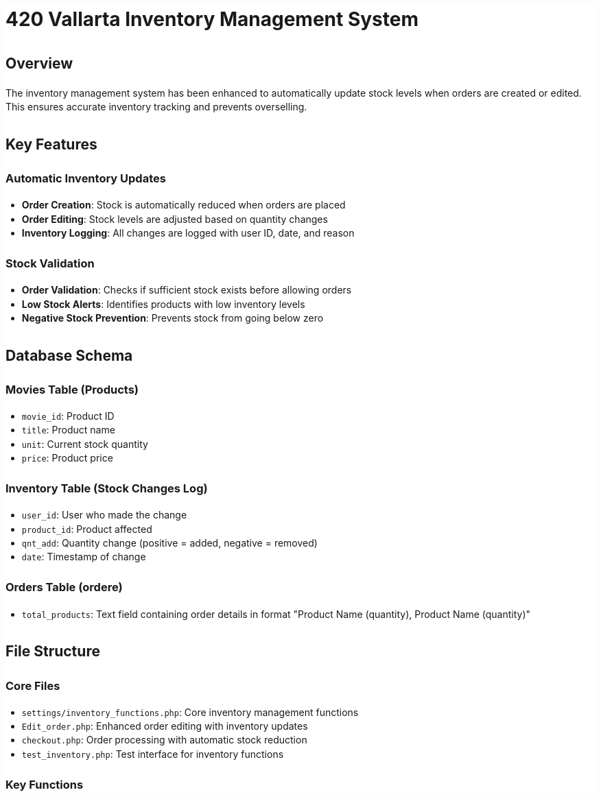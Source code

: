 # 420 Vallarta Inventory Management System

## Overview
The inventory management system has been enhanced to automatically update stock levels when orders are created or edited. This ensures accurate inventory tracking and prevents overselling.

## Key Features

### Automatic Inventory Updates
- **Order Creation**: Stock is automatically reduced when orders are placed
- **Order Editing**: Stock levels are adjusted based on quantity changes
- **Inventory Logging**: All changes are logged with user ID, date, and reason

### Stock Validation
- **Order Validation**: Checks if sufficient stock exists before allowing orders
- **Low Stock Alerts**: Identifies products with low inventory levels
- **Negative Stock Prevention**: Prevents stock from going below zero

## Database Schema

### Movies Table (Products)
- `movie_id`: Product ID
- `title`: Product name
- `unit`: Current stock quantity
- `price`: Product price

### Inventory Table (Stock Changes Log)
- `user_id`: User who made the change
- `product_id`: Product affected
- `qnt_add`: Quantity change (positive = added, negative = removed)
- `date`: Timestamp of change

### Orders Table (ordere)
- `total_products`: Text field containing order details in format "Product Name (quantity), Product Name (quantity)"

## File Structure

### Core Files
- `settings/inventory_functions.php`: Core inventory management functions
- `Edit_order.php`: Enhanced order editing with inventory updates
- `checkout.php`: Order processing with automatic stock reduction
- `test_inventory.php`: Test interface for inventory functions

### Key Functions
